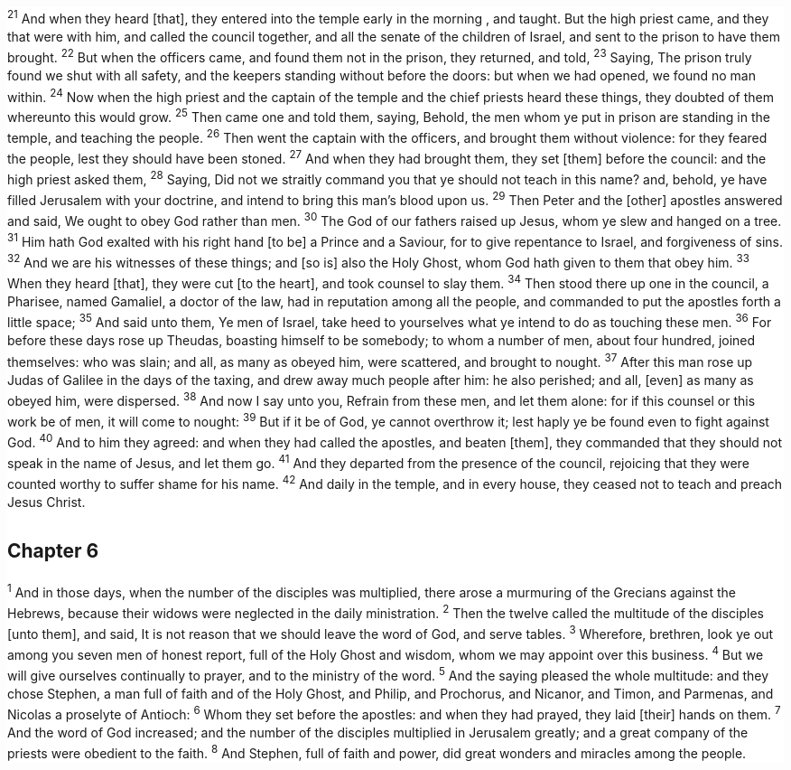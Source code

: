 <sup>21</sup> And when they heard [that], they entered into the temple early in the morning , and taught. But the high priest came, and they that were with him, and called the council together, and all the senate of the children of Israel, and sent to the prison to have them brought.
<sup>22</sup> But when the officers came, and found them not in the prison, they returned, and told,
<sup>23</sup> Saying, The prison truly found we shut with all safety, and the keepers standing without before the doors: but when we had opened, we found no man within.
<sup>24</sup> Now when the high priest and the captain of the temple and the chief priests heard these things, they doubted of them whereunto this would grow.
<sup>25</sup> Then came one and told them, saying, Behold, the men whom ye put in prison are standing in the temple, and teaching the people.
<sup>26</sup> Then went the captain with the officers, and brought them without violence: for they feared the people, lest they should have been stoned.
<sup>27</sup> And when they had brought them, they set [them] before the council: and the high priest asked them,
<sup>28</sup> Saying, Did not we straitly command you that ye should not teach in this name? and, behold, ye have filled Jerusalem with your doctrine, and intend to bring this man’s blood upon us.
<sup>29</sup> Then Peter and the [other] apostles answered and said, We ought to obey God rather than men.
<sup>30</sup> The God of our fathers raised up Jesus, whom ye slew and hanged on a tree.
<sup>31</sup> Him hath God exalted with his right hand [to be] a Prince and a Saviour, for to give repentance to Israel, and forgiveness of sins.
<sup>32</sup> And we are his witnesses of these things; and [so is] also the Holy Ghost, whom God hath given to them that obey him.
<sup>33</sup> When they heard [that], they were cut [to the heart], and took counsel to slay them.
<sup>34</sup> Then stood there up one in the council, a Pharisee, named Gamaliel, a doctor of the law, had in reputation among all the people, and commanded to put the apostles forth a little space;
<sup>35</sup> And said unto them, Ye men of Israel, take heed to yourselves what ye intend to do as touching these men.
<sup>36</sup> For before these days rose up Theudas, boasting himself to be somebody; to whom a number of men, about four hundred, joined themselves: who was slain; and all, as many as obeyed him, were scattered, and brought to nought.
<sup>37</sup> After this man rose up Judas of Galilee in the days of the taxing, and drew away much people after him: he also perished; and all, [even] as many as obeyed him, were dispersed.
<sup>38</sup> And now I say unto you, Refrain from these men, and let them alone: for if this counsel or this work be of men, it will come to nought:
<sup>39</sup> But if it be of God, ye cannot overthrow it; lest haply ye be found even to fight against God.
<sup>40</sup> And to him they agreed: and when they had called the apostles, and beaten [them], they commanded that they should not speak in the name of Jesus, and let them go.
<sup>41</sup> And they departed from the presence of the council, rejoicing that they were counted worthy to suffer shame for his name.
<sup>42</sup> And daily in the temple, and in every house, they ceased not to teach and preach Jesus Christ.
## Chapter 6

<sup>1</sup> And in those days, when the number of the disciples was multiplied, there arose a murmuring of the Grecians against the Hebrews, because their widows were neglected in the daily ministration.
<sup>2</sup> Then the twelve called the multitude of the disciples [unto them], and said, It is not reason that we should leave the word of God, and serve tables.
<sup>3</sup> Wherefore, brethren, look ye out among you seven men of honest report, full of the Holy Ghost and wisdom, whom we may appoint over this business.
<sup>4</sup> But we will give ourselves continually to prayer, and to the ministry of the word.
<sup>5</sup> And the saying pleased the whole multitude: and they chose Stephen, a man full of faith and of the Holy Ghost, and Philip, and Prochorus, and Nicanor, and Timon, and Parmenas, and Nicolas a proselyte of Antioch:
<sup>6</sup> Whom they set before the apostles: and when they had prayed, they laid [their] hands on them.
<sup>7</sup> And the word of God increased; and the number of the disciples multiplied in Jerusalem greatly; and a great company of the priests were obedient to the faith.
<sup>8</sup> And Stephen, full of faith and power, did great wonders and miracles among the people.